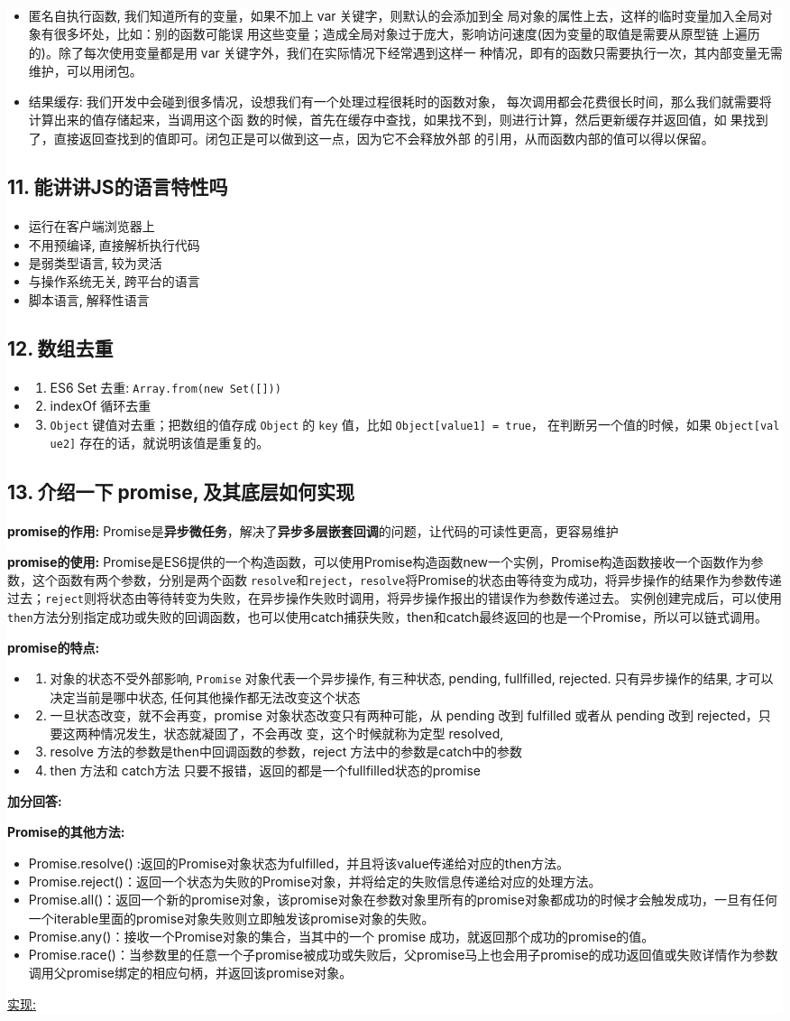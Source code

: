   - 匿名自执行函数, 我们知道所有的变量，如果不加上 var 关键字，则默认的会添加到全 局对象的属性上去，这样的临时变量加入全局对象有很多坏处，比如：别的函数可能误 用这些变量；造成全局对象过于庞大，影响访问速度(因为变量的取值是需要从原型链 上遍历的)。除了每次使用变量都是用 var 关键字外，我们在实际情况下经常遇到这样一 种情况，即有的函数只需要执行一次，其内部变量无需维护，可以用闭包。
  
  - 结果缓存: 我们开发中会碰到很多情况，设想我们有一个处理过程很耗时的函数对象， 每次调用都会花费很长时间，那么我们就需要将计算出来的值存储起来，当调用这个函 数的时候，首先在缓存中查找，如果找不到，则进行计算，然后更新缓存并返回值，如 果找到了，直接返回查找到的值即可。闭包正是可以做到这一点，因为它不会释放外部 的引用，从而函数内部的值可以得以保留。


## 11. 能讲讲JS的语言特性吗

- 运行在客户端浏览器上
- 不用预编译, 直接解析执行代码
- 是弱类型语言, 较为灵活
- 与操作系统无关, 跨平台的语言
- 脚本语言, 解释性语言


## 12. 数组去重

- 1. ES6 Set 去重: `Array.from(new Set([]))`
 
- 2. indexOf 循环去重
  
- 3. `Object` 键值对去重；把数组的值存成 `Object` 的 `key` 值，比如 `Object[value1] = true`， 在判断另一个值的时候，如果 `Object[value2]` 存在的话，就说明该值是重复的。


## 13. 介绍一下 promise, 及其底层如何实现

**promise的作用:**  Promise是**异步微任务**，解决了**异步多层嵌套回调**的问题，让代码的可读性更高，更容易维护

**promise的使用:**  Promise是ES6提供的一个构造函数，可以使用Promise构造函数new一个实例，Promise构造函数接收一个函数作为参数，这个函数有两个参数，分别是两个函数 `resolve`和`reject`，`resolve`将Promise的状态由等待变为成功，将异步操作的结果作为参数传递过去；`reject`则将状态由等待转变为失败，在异步操作失败时调用，将异步操作报出的错误作为参数传递过去。 实例创建完成后，可以使用`then`方法分别指定成功或失败的回调函数，也可以使用catch捕获失败，then和catch最终返回的也是一个Promise，所以可以链式调用。

**promise的特点:**
- 1. 对象的状态不受外部影响, `Promise` 对象代表一个异步操作, 有三种状态, pending, fullfilled, rejected. 只有异步操作的结果, 才可以决定当前是哪中状态, 任何其他操作都无法改变这个状态
- 2. 一旦状态改变，就不会再变，promise 对象状态改变只有两种可能，从 pending 改到 fulfilled 或者从 pending 改到 rejected，只要这两种情况发生，状态就凝固了，不会再改 变，这个时候就称为定型 resolved,
- 3. resolve 方法的参数是then中回调函数的参数，reject 方法中的参数是catch中的参数
- 4. then 方法和 catch方法 只要不报错，返回的都是一个fullfilled状态的promise
  
**加分回答:**

**Promise的其他方法:**
- Promise.resolve() :返回的Promise对象状态为fulfilled，并且将该value传递给对应的then方法。
- Promise.reject()：返回一个状态为失败的Promise对象，并将给定的失败信息传递给对应的处理方法。
- Promise.all()：返回一个新的promise对象，该promise对象在参数对象里所有的promise对象都成功的时候才会触发成功，一旦有任何一个iterable里面的promise对象失败则立即触发该promise对象的失败。
- Promise.any()：接收一个Promise对象的集合，当其中的一个 promise 成功，就返回那个成功的promise的值。
- Promise.race()：当参数里的任意一个子promise被成功或失败后，父promise马上也会用子promise的成功返回值或失败详情作为参数调用父promise绑定的相应句柄，并返回该promise对象。

  
[实现:](https://www.wjygrit.cn/pages/fo3kaj4q/#promise%E6%BA%90%E7%A0%81%E3%80%90%E6%89%8B%E5%86%99%E3%80%91)
